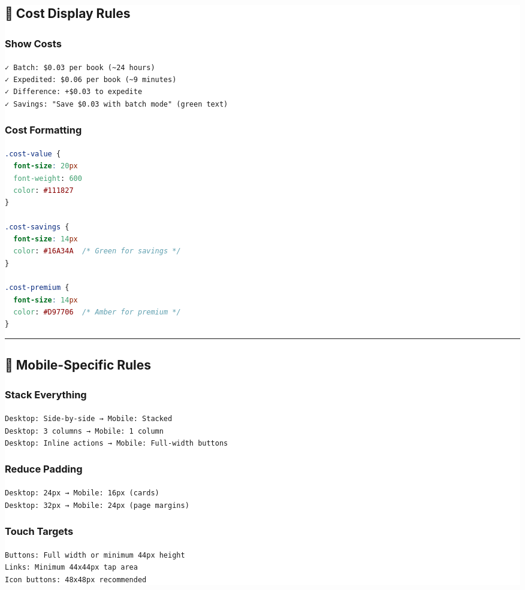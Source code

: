 
## 🎯 Cost Display Rules

### Show Costs
```
✓ Batch: $0.03 per book (~24 hours)
✓ Expedited: $0.06 per book (~9 minutes)
✓ Difference: +$0.03 to expedite
✓ Savings: "Save $0.03 with batch mode" (green text)
```

### Cost Formatting
```css
.cost-value {
  font-size: 20px
  font-weight: 600
  color: #111827
}

.cost-savings {
  font-size: 14px
  color: #16A34A  /* Green for savings */
}

.cost-premium {
  font-size: 14px
  color: #D97706  /* Amber for premium */
}
```

---

## 📱 Mobile-Specific Rules

### Stack Everything
```
Desktop: Side-by-side → Mobile: Stacked
Desktop: 3 columns → Mobile: 1 column
Desktop: Inline actions → Mobile: Full-width buttons
```

### Reduce Padding
```
Desktop: 24px → Mobile: 16px (cards)
Desktop: 32px → Mobile: 24px (page margins)
```

### Touch Targets
```
Buttons: Full width or minimum 44px height
Links: Minimum 44x44px tap area
Icon buttons: 48x48px recommended
```
